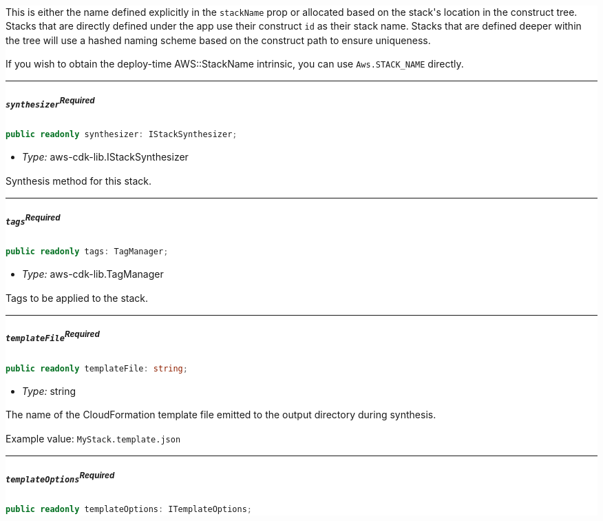 This is either the name defined explicitly in the `stackName` prop or
allocated based on the stack's location in the construct tree. Stacks that
are directly defined under the app use their construct `id` as their stack
name. Stacks that are defined deeper within the tree will use a hashed naming
scheme based on the construct path to ensure uniqueness.

If you wish to obtain the deploy-time AWS::StackName intrinsic,
you can use `Aws.STACK_NAME` directly.

---

##### `synthesizer`<sup>Required</sup> <a name="synthesizer" id="s3_nist_mirror.NistMirrorStack.property.synthesizer"></a>

```typescript
public readonly synthesizer: IStackSynthesizer;
```

- *Type:* aws-cdk-lib.IStackSynthesizer

Synthesis method for this stack.

---

##### `tags`<sup>Required</sup> <a name="tags" id="s3_nist_mirror.NistMirrorStack.property.tags"></a>

```typescript
public readonly tags: TagManager;
```

- *Type:* aws-cdk-lib.TagManager

Tags to be applied to the stack.

---

##### `templateFile`<sup>Required</sup> <a name="templateFile" id="s3_nist_mirror.NistMirrorStack.property.templateFile"></a>

```typescript
public readonly templateFile: string;
```

- *Type:* string

The name of the CloudFormation template file emitted to the output directory during synthesis.

Example value: `MyStack.template.json`

---

##### `templateOptions`<sup>Required</sup> <a name="templateOptions" id="s3_nist_mirror.NistMirrorStack.property.templateOptions"></a>

```typescript
public readonly templateOptions: ITemplateOptions;
```
